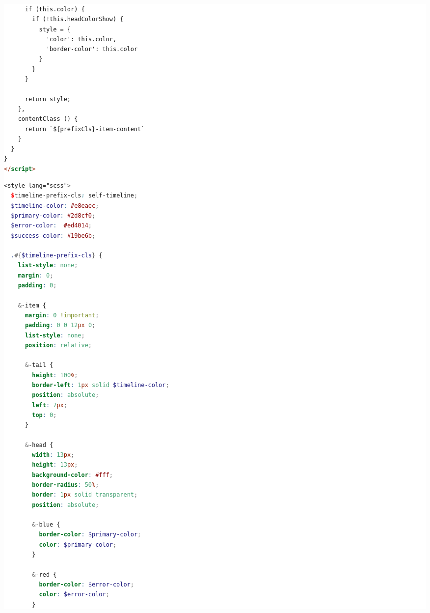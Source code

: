 ```html
      if (this.color) {
        if (!this.headColorShow) {
          style = {
            'color': this.color,
            'border-color': this.color
          }
        }
      }

      return style;
    },
    contentClass () {
      return `${prefixCls}-item-content`
    }
  }
}
</script>
```

```scss
<style lang="scss">
  $timeline-prefix-cls: self-timeline;
  $timeline-color: #e8eaec;
  $primary-color: #2d8cf0;
  $error-color:  #ed4014;
  $success-color: #19be6b;

  .#{$timeline-prefix-cls} {
    list-style: none;
    margin: 0;
    padding: 0;

    &-item {
      margin: 0 !important;
      padding: 0 0 12px 0;
      list-style: none;
      position: relative;

      &-tail {
        height: 100%;
        border-left: 1px solid $timeline-color;
        position: absolute;
        left: 7px;
        top: 0;
      }

      &-head {
        width: 13px;
        height: 13px;
        background-color: #fff;
        border-radius: 50%;
        border: 1px solid transparent;
        position: absolute;

        &-blue {
          border-color: $primary-color;
          color: $primary-color;
        }

        &-red {
          border-color: $error-color;
          color: $error-color;
        }

```